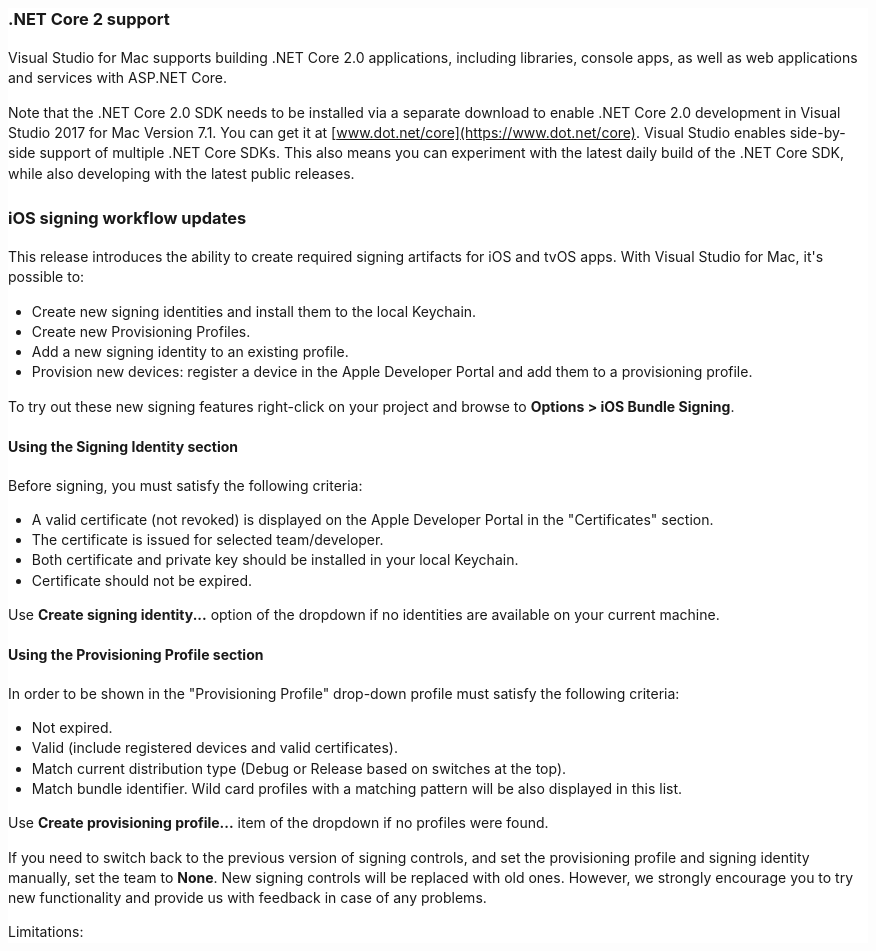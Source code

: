 ### .NET Core 2 support
Visual Studio for Mac supports building .NET Core 2.0 applications, including libraries, console apps, as well as web applications and services with ASP.NET Core.

Note that the .NET Core 2.0 SDK needs to be installed via a separate download to enable .NET Core 2.0 development in Visual Studio 2017 for Mac Version 7.1. You can get it at [www.dot.net/core](https://www.dot.net/core). Visual Studio enables side-by-side support of multiple .NET Core SDKs. This also means you can experiment with the latest daily build of the .NET Core SDK, while also developing with the latest public releases.

### iOS signing workflow updates

This release introduces the ability to create required signing artifacts for iOS and tvOS apps. With Visual Studio for Mac, it's possible to:

* Create new signing identities and install them to the local Keychain.
* Create new Provisioning Profiles.
* Add a new signing identity to an existing profile.
* Provision new devices: register a device in the Apple Developer Portal and add them to a provisioning profile.

To try out these new signing features right-click on your project and browse to **Options > iOS Bundle Signing**.


#### Using the Signing Identity section

Before signing, you must satisfy the following criteria:

* A valid certificate (not revoked) is displayed on the Apple Developer Portal in the "Certificates" section.
* The certificate is issued for selected team/developer.
* Both certificate and private key should be installed in your local Keychain. 
* Certificate should not be expired.

Use **Create signing identity...** option of the dropdown if no identities are available on your current machine.

#### Using the Provisioning Profile section

In order to be shown in the "Provisioning Profile" drop-down profile must satisfy the following criteria:
* Not expired.
* Valid (include registered devices and valid certificates).
* Match current distribution type (Debug or Release based on switches at the top).
* Match bundle identifier. Wild card profiles with a matching pattern will be also displayed in this list.

Use **Create provisioning profile...** item of the dropdown if no profiles were found.

If you need to switch back to the previous version of signing controls, and set the provisioning profile and signing identity manually, set the team to **None**. New signing controls will be replaced with old ones. However, we strongly encourage you to try new functionality and provide us with feedback in case of any problems.

Limitations:
